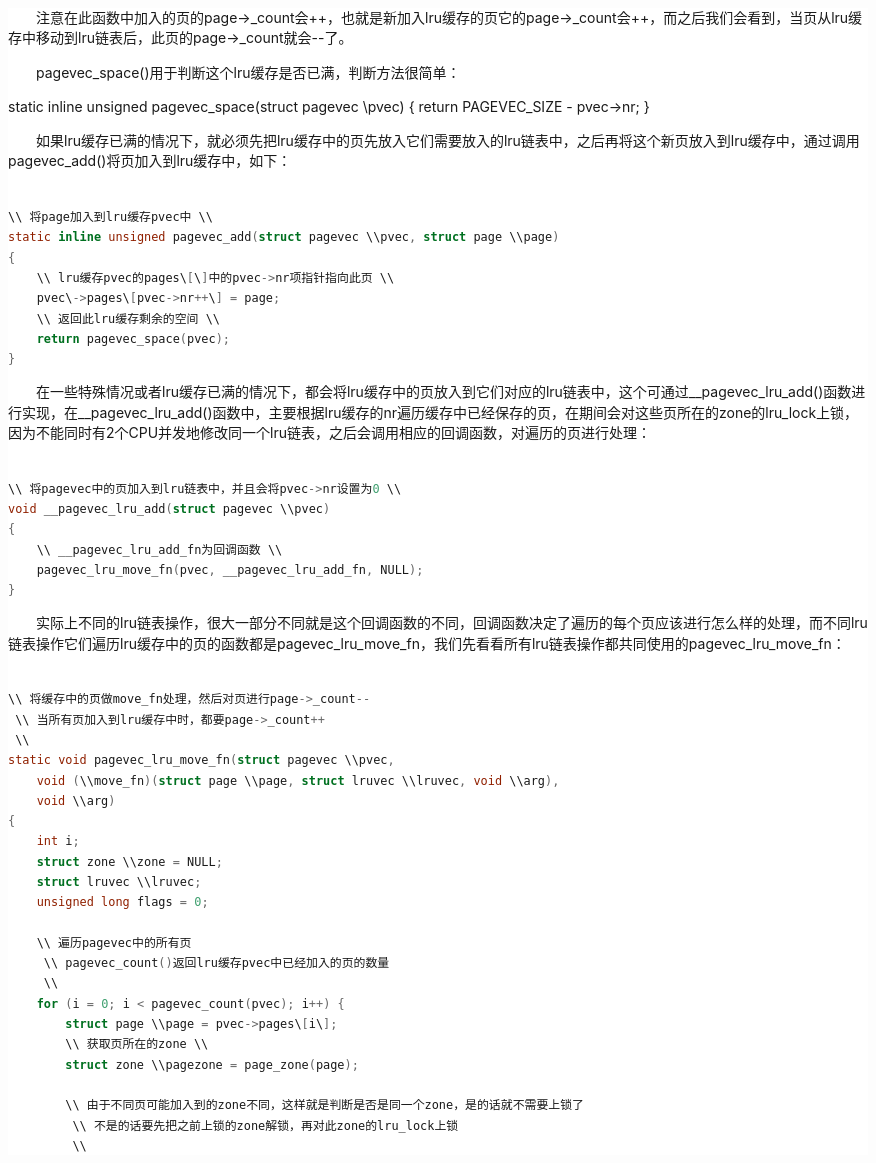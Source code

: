 　　注意在此函数中加入的页的page->_count会++，也就是新加入lru缓存的页它的page->_count会++，而之后我们会看到，当页从lru缓存中移动到lru链表后，此页的page->_count就会--了。

　　pagevec_space()用于判断这个lru缓存是否已满，判断方法很简单：

static inline unsigned pagevec_space(struct pagevec \\pvec)
{
    return PAGEVEC_SIZE - pvec->nr;
}

　　如果lru缓存已满的情况下，就必须先把lru缓存中的页先放入它们需要放入的lru链表中，之后再将这个新页放入到lru缓存中，通过调用pagevec_add()将页加入到lru缓存中，如下：

```c

\\ 将page加入到lru缓存pvec中 \\
static inline unsigned pagevec_add(struct pagevec \\pvec, struct page \\page)
{
    \\ lru缓存pvec的pages\[\]中的pvec->nr项指针指向此页 \\
    pvec\->pages\[pvec->nr++\] = page;
    \\ 返回此lru缓存剩余的空间 \\
    return pagevec_space(pvec);
}

```

　　在一些特殊情况或者lru缓存已满的情况下，都会将lru缓存中的页放入到它们对应的lru链表中，这个可通过__pagevec_lru_add()函数进行实现，在__pagevec_lru_add()函数中，主要根据lru缓存的nr遍历缓存中已经保存的页，在期间会对这些页所在的zone的lru_lock上锁，因为不能同时有2个CPU并发地修改同一个lru链表，之后会调用相应的回调函数，对遍历的页进行处理：

```c

\\ 将pagevec中的页加入到lru链表中，并且会将pvec->nr设置为0 \\
void __pagevec_lru_add(struct pagevec \\pvec)
{
    \\ __pagevec_lru_add_fn为回调函数 \\
    pagevec_lru_move_fn(pvec, __pagevec_lru_add_fn, NULL);
}

```

　　实际上不同的lru链表操作，很大一部分不同就是这个回调函数的不同，回调函数决定了遍历的每个页应该进行怎么样的处理，而不同lru链表操作它们遍历lru缓存中的页的函数都是pagevec_lru_move_fn，我们先看看所有lru链表操作都共同使用的pagevec_lru_move_fn：

```c

\\ 将缓存中的页做move_fn处理，然后对页进行page->_count--
 \\ 当所有页加入到lru缓存中时，都要page->_count++
 \\
static void pagevec_lru_move_fn(struct pagevec \\pvec,
    void (\\move_fn)(struct page \\page, struct lruvec \\lruvec, void \\arg),
    void \\arg)
{
    int i;
    struct zone \\zone = NULL;
    struct lruvec \\lruvec;
    unsigned long flags = 0;

    \\ 遍历pagevec中的所有页
     \\ pagevec_count()返回lru缓存pvec中已经加入的页的数量
     \\
    for (i = 0; i < pagevec_count(pvec); i++) {
        struct page \\page = pvec->pages\[i\];
        \\ 获取页所在的zone \\
        struct zone \\pagezone = page_zone(page);

        \\ 由于不同页可能加入到的zone不同，这样就是判断是否是同一个zone，是的话就不需要上锁了
         \\ 不是的话要先把之前上锁的zone解锁，再对此zone的lru_lock上锁
         \\
```